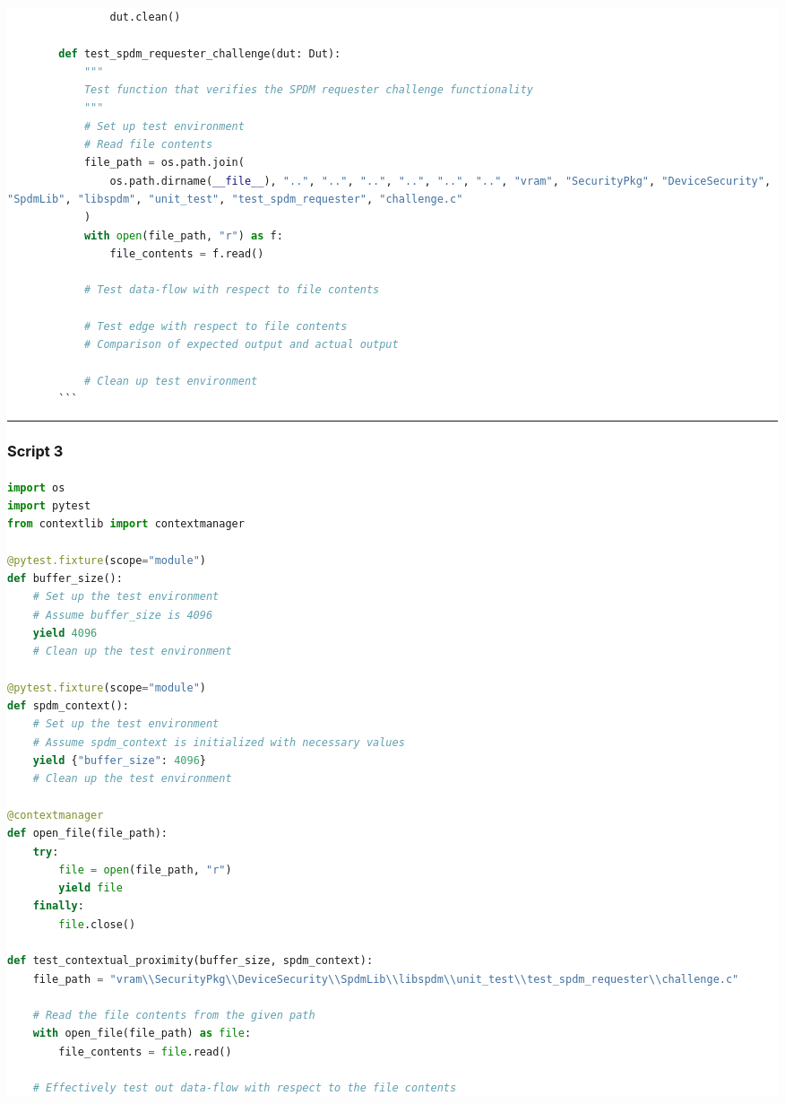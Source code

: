 ```python
                dut.clean()

        def test_spdm_requester_challenge(dut: Dut):
            """
            Test function that verifies the SPDM requester challenge functionality
            """
            # Set up test environment
            # Read file contents
            file_path = os.path.join(
                os.path.dirname(__file__), "..", "..", "..", "..", "..", "..", "vram", "SecurityPkg", "DeviceSecurity", "SpdmLib", "libspdm", "unit_test", "test_spdm_requester", "challenge.c"
            )
            with open(file_path, "r") as f:
                file_contents = f.read()

            # Test data-flow with respect to file contents

            # Test edge with respect to file contents
            # Comparison of expected output and actual output

            # Clean up test environment
        ```
```

---

### Script 3

```python
import os
import pytest
from contextlib import contextmanager

@pytest.fixture(scope="module")
def buffer_size():
    # Set up the test environment
    # Assume buffer_size is 4096
    yield 4096
    # Clean up the test environment

@pytest.fixture(scope="module")
def spdm_context():
    # Set up the test environment
    # Assume spdm_context is initialized with necessary values
    yield {"buffer_size": 4096}
    # Clean up the test environment

@contextmanager
def open_file(file_path):
    try:
        file = open(file_path, "r")
        yield file
    finally:
        file.close()

def test_contextual_proximity(buffer_size, spdm_context):
    file_path = "vram\\SecurityPkg\\DeviceSecurity\\SpdmLib\\libspdm\\unit_test\\test_spdm_requester\\challenge.c"

    # Read the file contents from the given path
    with open_file(file_path) as file:
        file_contents = file.read()

    # Effectively test out data-flow with respect to the file contents
```